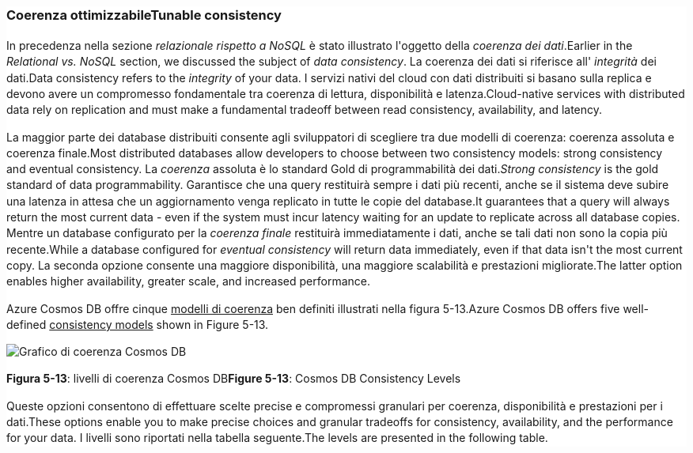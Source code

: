 ### <a name="tunable-consistency"></a><span data-ttu-id="24ed5-355">Coerenza ottimizzabile</span><span class="sxs-lookup"><span data-stu-id="24ed5-355">Tunable consistency</span></span>

<span data-ttu-id="24ed5-356">In precedenza nella sezione *relazionale rispetto a NoSQL* è stato illustrato l'oggetto della *coerenza dei dati*.</span><span class="sxs-lookup"><span data-stu-id="24ed5-356">Earlier in the *Relational vs. NoSQL* section, we discussed the subject of *data consistency*.</span></span> <span data-ttu-id="24ed5-357">La coerenza dei dati si riferisce all' *integrità* dei dati.</span><span class="sxs-lookup"><span data-stu-id="24ed5-357">Data consistency refers to the *integrity* of your data.</span></span> <span data-ttu-id="24ed5-358">I servizi nativi del cloud con dati distribuiti si basano sulla replica e devono avere un compromesso fondamentale tra coerenza di lettura, disponibilità e latenza.</span><span class="sxs-lookup"><span data-stu-id="24ed5-358">Cloud-native services with distributed data rely on replication and must make a fundamental tradeoff between read consistency, availability, and latency.</span></span>

<span data-ttu-id="24ed5-359">La maggior parte dei database distribuiti consente agli sviluppatori di scegliere tra due modelli di coerenza: coerenza assoluta e coerenza finale.</span><span class="sxs-lookup"><span data-stu-id="24ed5-359">Most distributed databases allow developers to choose between two consistency models: strong consistency and eventual consistency.</span></span> <span data-ttu-id="24ed5-360">La *coerenza* assoluta è lo standard Gold di programmabilità dei dati.</span><span class="sxs-lookup"><span data-stu-id="24ed5-360">*Strong consistency* is the gold standard of data programmability.</span></span> <span data-ttu-id="24ed5-361">Garantisce che una query restituirà sempre i dati più recenti, anche se il sistema deve subire una latenza in attesa che un aggiornamento venga replicato in tutte le copie del database.</span><span class="sxs-lookup"><span data-stu-id="24ed5-361">It guarantees that a query will always return the most current data - even if the system must incur latency waiting for an update to replicate across all database copies.</span></span> <span data-ttu-id="24ed5-362">Mentre un database configurato per la *coerenza finale* restituirà immediatamente i dati, anche se tali dati non sono la copia più recente.</span><span class="sxs-lookup"><span data-stu-id="24ed5-362">While a database configured for *eventual consistency* will return data immediately, even if that data isn't the most current copy.</span></span> <span data-ttu-id="24ed5-363">La seconda opzione consente una maggiore disponibilità, una maggiore scalabilità e prestazioni migliorate.</span><span class="sxs-lookup"><span data-stu-id="24ed5-363">The latter option enables higher availability, greater scale, and increased performance.</span></span>

<span data-ttu-id="24ed5-364">Azure Cosmos DB offre cinque [modelli di coerenza](https://docs.microsoft.com/azure/cosmos-db/consistency-levels) ben definiti illustrati nella figura 5-13.</span><span class="sxs-lookup"><span data-stu-id="24ed5-364">Azure Cosmos DB offers five well-defined [consistency models](https://docs.microsoft.com/azure/cosmos-db/consistency-levels) shown in Figure 5-13.</span></span>

![Grafico di coerenza Cosmos DB](./media/cosmos-consistency-level-graph.png)

<span data-ttu-id="24ed5-366">**Figura 5-13**: livelli di coerenza Cosmos DB</span><span class="sxs-lookup"><span data-stu-id="24ed5-366">**Figure 5-13**: Cosmos DB Consistency Levels</span></span>

 <span data-ttu-id="24ed5-367">Queste opzioni consentono di effettuare scelte precise e compromessi granulari per coerenza, disponibilità e prestazioni per i dati.</span><span class="sxs-lookup"><span data-stu-id="24ed5-367">These options enable you to make precise choices and granular tradeoffs for consistency, availability, and the performance for your data.</span></span> <span data-ttu-id="24ed5-368">I livelli sono riportati nella tabella seguente.</span><span class="sxs-lookup"><span data-stu-id="24ed5-368">The levels are presented in the following table.</span></span>
